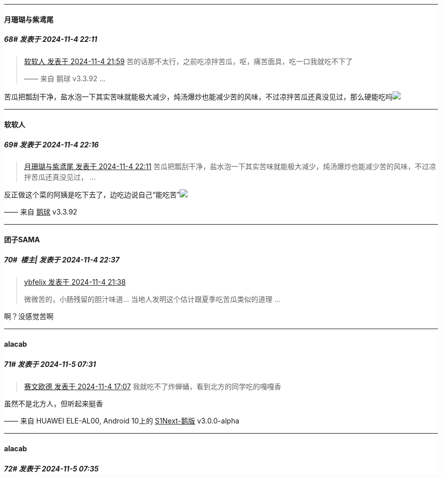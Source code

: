 
*****

####  月珊瑚与紫鸢尾  
##### 68#       发表于 2024-11-4 22:11

<blockquote><a href="httphttps://bbs.saraba1st.com/2b/forum.php?mod=redirect&amp;goto=findpost&amp;pid=66619284&amp;ptid=2205683" target="_blank">软软人 发表于 2024-11-4 21:59</a>
苦的话那不太行，之前吃凉拌苦瓜，呕，痛苦面具，吃一口我就吃不下了

—— 来自 鹅球 v3.3.92 ...</blockquote>
苦瓜把瓢刮干净，盐水泡一下其实苦味就能极大减少，炖汤爆炒也能减少苦的风味，不过凉拌苦瓜还真没见过，那么硬能吃吗<img src="https://static.saraba1st.com/image/smiley/face2017/001.png" referrerpolicy="no-referrer">


*****

####  软软人  
##### 69#       发表于 2024-11-4 22:16

<blockquote><a href="httphttps://bbs.saraba1st.com/2b/forum.php?mod=redirect&amp;goto=findpost&amp;pid=66619367&amp;ptid=2205683" target="_blank">月珊瑚与紫鸢尾 发表于 2024-11-4 22:11</a>
苦瓜把瓢刮干净，盐水泡一下其实苦味就能极大减少，炖汤爆炒也能减少苦的风味，不过凉拌苦瓜还真没见过， ...</blockquote>
反正做这个菜的阿姨是吃下去了，边吃边说自己“能吃苦”<img src="https://static.saraba1st.com/image/smiley/face2017/028.png" referrerpolicy="no-referrer">

—— 来自 [鹅球](https://www.pgyer.com/GcUxKd4w) v3.3.92


*****

####  团子SAMA  
##### 70#         楼主| 发表于 2024-11-4 22:37

<blockquote><a href="httphttps://bbs.saraba1st.com/2b/forum.php?mod=redirect&amp;goto=findpost&amp;pid=66619133&amp;ptid=2205683" target="_blank">ybfelix 发表于 2024-11-4 21:38</a>

微微苦的，小肠残留的胆汁味道… 当地人发明这个估计跟夏季吃苦瓜类似的道理 ...</blockquote>
啊？没感觉苦啊 


*****

####  alacab  
##### 71#       发表于 2024-11-5 07:31

<blockquote><a href="httphttps://bbs.saraba1st.com/2b/forum.php?mod=redirect&amp;goto=findpost&amp;pid=66617150&amp;ptid=2205683" target="_blank">赛文欧德 发表于 2024-11-4 17:07</a>
我就吃不了炸蝉蛹，看到北方的同学吃的嘎嘎香</blockquote>
虽然不是北方人，但听起来挺香

—— 来自 HUAWEI ELE-AL00, Android 10上的 [S1Next-鹅版](https://github.com/ykrank/S1-Next/releases) v3.0.0-alpha


*****

####  alacab  
##### 72#       发表于 2024-11-5 07:35
